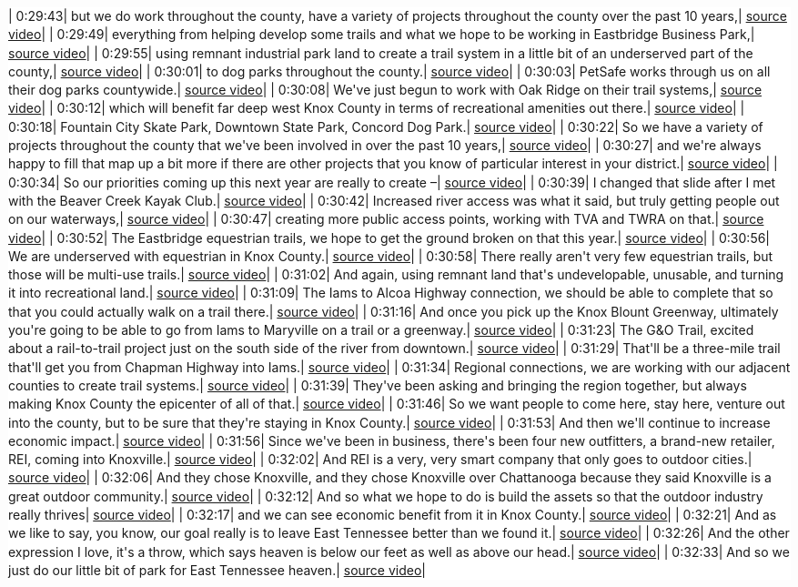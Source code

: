 | 0:29:43| but we do work throughout the county, have a variety of projects throughout the county over the past 10 years,| [source video](https://archive.org/details/CoComWS160321?start=1783)|
| 0:29:49| everything from helping develop some trails and what we hope to be working in Eastbridge Business Park,| [source video](https://archive.org/details/CoComWS160321?start=1789)|
| 0:29:55| using remnant industrial park land to create a trail system in a little bit of an underserved part of the county,| [source video](https://archive.org/details/CoComWS160321?start=1795)|
| 0:30:01| to dog parks throughout the county.| [source video](https://archive.org/details/CoComWS160321?start=1801)|
| 0:30:03| PetSafe works through us on all their dog parks countywide.| [source video](https://archive.org/details/CoComWS160321?start=1803)|
| 0:30:08| We've just begun to work with Oak Ridge on their trail systems,| [source video](https://archive.org/details/CoComWS160321?start=1808)|
| 0:30:12| which will benefit far deep west Knox County in terms of recreational amenities out there.| [source video](https://archive.org/details/CoComWS160321?start=1812)|
| 0:30:18| Fountain City Skate Park, Downtown State Park, Concord Dog Park.| [source video](https://archive.org/details/CoComWS160321?start=1818)|
| 0:30:22| So we have a variety of projects throughout the county that we've been involved in over the past 10 years,| [source video](https://archive.org/details/CoComWS160321?start=1822)|
| 0:30:27| and we're always happy to fill that map up a bit more if there are other projects that you know of particular interest in your district.| [source video](https://archive.org/details/CoComWS160321?start=1827)|
| 0:30:34| So our priorities coming up this next year are really to create –| [source video](https://archive.org/details/CoComWS160321?start=1834)|
| 0:30:39| I changed that slide after I met with the Beaver Creek Kayak Club.| [source video](https://archive.org/details/CoComWS160321?start=1839)|
| 0:30:42| Increased river access was what it said, but truly getting people out on our waterways,| [source video](https://archive.org/details/CoComWS160321?start=1842)|
| 0:30:47| creating more public access points, working with TVA and TWRA on that.| [source video](https://archive.org/details/CoComWS160321?start=1847)|
| 0:30:52| The Eastbridge equestrian trails, we hope to get the ground broken on that this year.| [source video](https://archive.org/details/CoComWS160321?start=1852)|
| 0:30:56| We are underserved with equestrian in Knox County.| [source video](https://archive.org/details/CoComWS160321?start=1856)|
| 0:30:58| There really aren't very few equestrian trails, but those will be multi-use trails.| [source video](https://archive.org/details/CoComWS160321?start=1858)|
| 0:31:02| And again, using remnant land that's undevelopable, unusable, and turning it into recreational land.| [source video](https://archive.org/details/CoComWS160321?start=1862)|
| 0:31:09| The Iams to Alcoa Highway connection, we should be able to complete that so that you could actually walk on a trail there.| [source video](https://archive.org/details/CoComWS160321?start=1869)|
| 0:31:16| And once you pick up the Knox Blount Greenway, ultimately you're going to be able to go from Iams to Maryville on a trail or a greenway.| [source video](https://archive.org/details/CoComWS160321?start=1876)|
| 0:31:23| The G&O Trail, excited about a rail-to-trail project just on the south side of the river from downtown.| [source video](https://archive.org/details/CoComWS160321?start=1883)|
| 0:31:29| That'll be a three-mile trail that'll get you from Chapman Highway into Iams.| [source video](https://archive.org/details/CoComWS160321?start=1889)|
| 0:31:34| Regional connections, we are working with our adjacent counties to create trail systems.| [source video](https://archive.org/details/CoComWS160321?start=1894)|
| 0:31:39| They've been asking and bringing the region together, but always making Knox County the epicenter of all of that.| [source video](https://archive.org/details/CoComWS160321?start=1899)|
| 0:31:46| So we want people to come here, stay here, venture out into the county, but to be sure that they're staying in Knox County.| [source video](https://archive.org/details/CoComWS160321?start=1906)|
| 0:31:53| And then we'll continue to increase economic impact.| [source video](https://archive.org/details/CoComWS160321?start=1913)|
| 0:31:56| Since we've been in business, there's been four new outfitters, a brand-new retailer, REI, coming into Knoxville.| [source video](https://archive.org/details/CoComWS160321?start=1916)|
| 0:32:02| And REI is a very, very smart company that only goes to outdoor cities.| [source video](https://archive.org/details/CoComWS160321?start=1922)|
| 0:32:06| And they chose Knoxville, and they chose Knoxville over Chattanooga because they said Knoxville is a great outdoor community.| [source video](https://archive.org/details/CoComWS160321?start=1926)|
| 0:32:12| And so what we hope to do is build the assets so that the outdoor industry really thrives| [source video](https://archive.org/details/CoComWS160321?start=1932)|
| 0:32:17| and we can see economic benefit from it in Knox County.| [source video](https://archive.org/details/CoComWS160321?start=1937)|
| 0:32:21| And as we like to say, you know, our goal really is to leave East Tennessee better than we found it.| [source video](https://archive.org/details/CoComWS160321?start=1941)|
| 0:32:26| And the other expression I love, it's a throw, which says heaven is below our feet as well as above our head.| [source video](https://archive.org/details/CoComWS160321?start=1946)|
| 0:32:33| And so we just do our little bit of park for East Tennessee heaven.| [source video](https://archive.org/details/CoComWS160321?start=1953)|